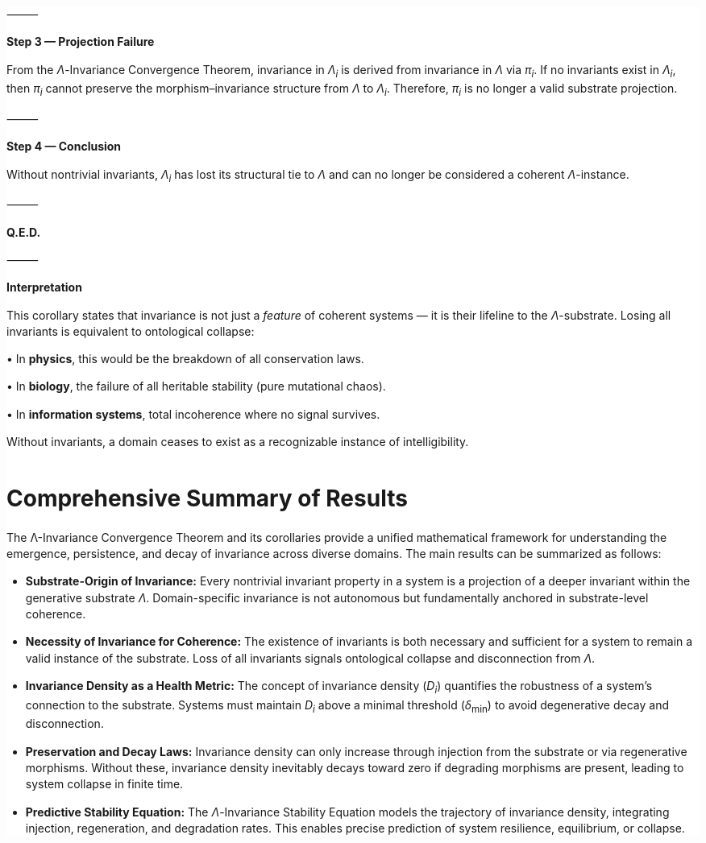 ⸻

**Step 3 — Projection Failure**

From the $\Lambda$-Invariance Convergence Theorem, invariance in $\Lambda_i$ is derived from invariance in $\Lambda$ via $\pi_i$. If no invariants exist in $\Lambda_i$, then $\pi_i$ cannot preserve the morphism–invariance structure from $\Lambda$ to $\Lambda_i$. Therefore, $\pi_i$ is no longer a valid substrate projection.

⸻

**Step 4 — Conclusion**

Without nontrivial invariants, $\Lambda_i$ has lost its structural tie to $\Lambda$ and can no longer be considered a coherent $\Lambda$-instance.

⸻

**Q.E.D.**

⸻

**Interpretation**

This corollary states that invariance is not just a *feature* of coherent systems — it is their lifeline to the $\Lambda$-substrate. Losing all invariants is equivalent to ontological collapse:

•	In **physics**, this would be the breakdown of all conservation laws.

•	In **biology**, the failure of all heritable stability (pure mutational chaos).

•	In **information systems**, total incoherence where no signal survives.

Without invariants, a domain ceases to exist as a recognizable instance of intelligibility.

# **Comprehensive Summary of Results**

The Λ-Invariance Convergence Theorem and its corollaries provide a unified mathematical framework for understanding the emergence, persistence, and decay of invariance across diverse domains. The main results can be summarized as follows:

- **Substrate-Origin of Invariance:** Every nontrivial invariant property in a system is a projection of a deeper invariant within the generative substrate $\Lambda$. Domain-specific invariance is not autonomous but fundamentally anchored in substrate-level coherence.

- **Necessity of Invariance for Coherence:** The existence of invariants is both necessary and sufficient for a system to remain a valid instance of the substrate. Loss of all invariants signals ontological collapse and disconnection from $\Lambda$.

- **Invariance Density as a Health Metric:** The concept of invariance density ($D_i$) quantifies the robustness of a system’s connection to the substrate. Systems must maintain $D_i$ above a minimal threshold ($\delta_{\min}$) to avoid degenerative decay and disconnection.

- **Preservation and Decay Laws:** Invariance density can only increase through injection from the substrate or via regenerative morphisms. Without these, invariance density inevitably decays toward zero if degrading morphisms are present, leading to system collapse in finite time.

- **Predictive Stability Equation:** The $\Lambda$-Invariance Stability Equation models the trajectory of invariance density, integrating injection, regeneration, and degradation rates. This enables precise prediction of system resilience, equilibrium, or collapse.
